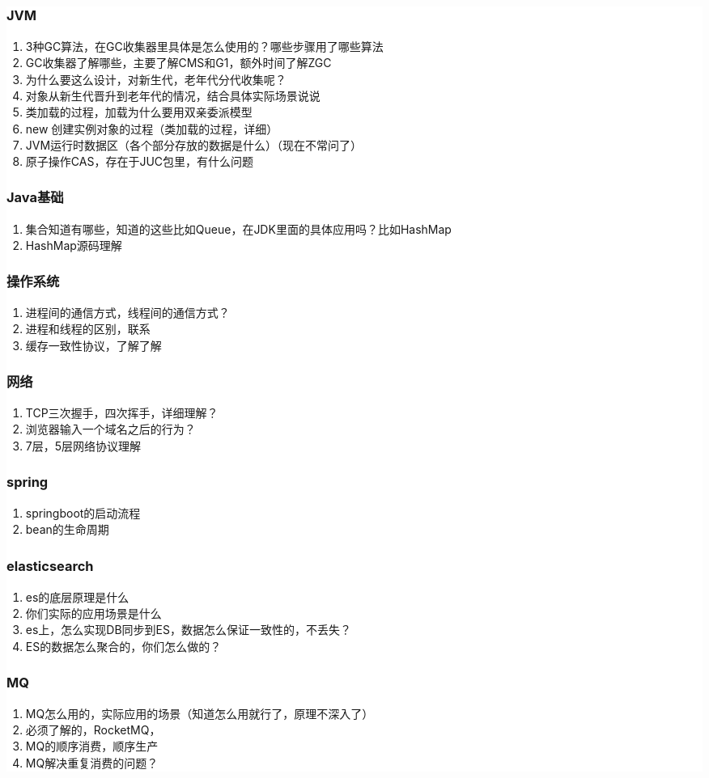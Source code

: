 ### JVM

1. 3种GC算法，在GC收集器里具体是怎么使用的？哪些步骤用了哪些算法
2. GC收集器了解哪些，主要了解CMS和G1，额外时间了解ZGC
3. 为什么要这么设计，对新生代，老年代分代收集呢？
4. 对象从新生代晋升到老年代的情况，结合具体实际场景说说
5. 类加载的过程，加载为什么要用双亲委派模型
6. new 创建实例对象的过程（类加载的过程，详细）
7. JVM运行时数据区（各个部分存放的数据是什么）（现在不常问了）
8. 原子操作CAS，存在于JUC包里，有什么问题

### Java基础

1. 集合知道有哪些，知道的这些比如Queue，在JDK里面的具体应用吗？比如HashMap
2. HashMap源码理解



### 操作系统

1. 进程间的通信方式，线程间的通信方式？
2. 进程和线程的区别，联系
3. 缓存一致性协议，了解了解



### 网络

1. TCP三次握手，四次挥手，详细理解？
2. 浏览器输入一个域名之后的行为？
3. 7层，5层网络协议理解



### spring

1. springboot的启动流程
2. bean的生命周期



### elasticsearch

1. es的底层原理是什么
2. 你们实际的应用场景是什么
3. es上，怎么实现DB同步到ES，数据怎么保证一致性的，不丢失？
4. ES的数据怎么聚合的，你们怎么做的？



### MQ

1. MQ怎么用的，实际应用的场景（知道怎么用就行了，原理不深入了）
2. 必须了解的，RocketMQ，
3. MQ的顺序消费，顺序生产
4. MQ解决重复消费的问题？
